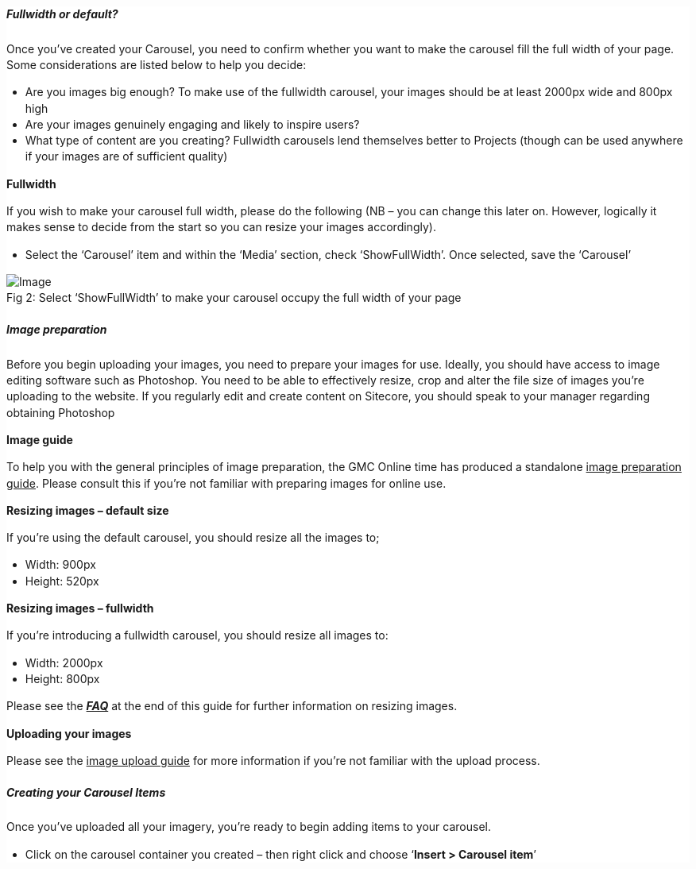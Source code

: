 <section class="container">
	<div class="rich-text">
		<div class="reveal rich-text__content">
		<h5>Fullwidth or default?</h5>
		<P>Once you’ve created your Carousel, you need to confirm whether you want to make the carousel fill the full width of your page. Some considerations are listed below to help you decide:</p>
		<ul>
			<Li>Are you images big enough? To make use of the fullwidth carousel, your images should be at least 2000px wide and 800px high</li>
			<li>Are your images genuinely engaging and likely to inspire users? </li>
			<li>What type of content are you creating? Fullwidth carousels lend themselves better to Projects (though can be used anywhere if your images are of sufficient quality)</li>
		</uL>
		<p><b>Fullwidth</b></P>
		<P>If you wish to make your carousel full width, please do the following (NB – you can change this later on. However, logically it makes sense to decide from the start so you can resize your images accordingly).</p>
		<ul>
			<li>Select the ‘Carousel’ item and within the ‘Media’ section, check ‘ShowFullWidth’. Once selected, save the ‘Carousel’ </li>
		</ul>
		<div class="training-image">
			<img src="/images/carousel/select-fullwidth.jpg" alt="Image" class="mainImg"/>
		</div>
		<div class="halfbleed__detail">
      		Fig 2: Select ‘ShowFullWidth’ to make your carousel occupy the full width of your page</div>
		</div>
	</div>
</section>
<section class="container">
	<div class="rich-text">
    	<div class="reveal rich-text__content">
			<h5>Image preparation</h5>
			<P>Before you begin uploading your images, you need to prepare your images for use. Ideally, you should have access to image editing software such as Photoshop. You need to be able to effectively resize, crop and alter the file size of images you’re uploading to the website. If you regularly edit and create content on Sitecore, you should speak to your manager regarding obtaining Photoshop</p>
			<p><b>Image guide</b></p>
			<P>To help you with the general principles of image preparation, the GMC Online time has produced a standalone <a href="/getting-started/image-preparation/">image preparation guide</a>. Please consult this if you’re not familiar with preparing images for online use.</P>
			<p><b>Resizing images – default size</b></P>
			<P>If you’re using the default carousel, you should resize all the images to;</p>
			<Ul>
				<lI>Width: 900px </li>
				<lI>Height: 520px</lI>
			</ul>
			<p><b>Resizing images – fullwidth</b></p>
			<P>If you’re introducing a fullwidth carousel, you should resize all images to:</P>
			<ul>
				<li>Width: 2000px</li>
				<li>Height: 800px</li>
			</ul>
			<P>Please see the <a href="#faq"><b><em>FAQ</em></b></a> at the end of this guide for further information on resizing images.</p>
			<p><b>Uploading your images</b></p>
			<P>Please see the <a href="/getting-started/uploading-images/">image upload guide</a> for more information if you’re not familiar with the upload process.</p>
			<h5>Creating your Carousel Items</h5>
			<P>Once you’ve uploaded all your imagery, you’re ready to begin adding items to your carousel.</p>
			<Ul>
				<li>Click on the carousel container you created – then right click and choose ‘<b>Insert > Carousel item</b>’</li>